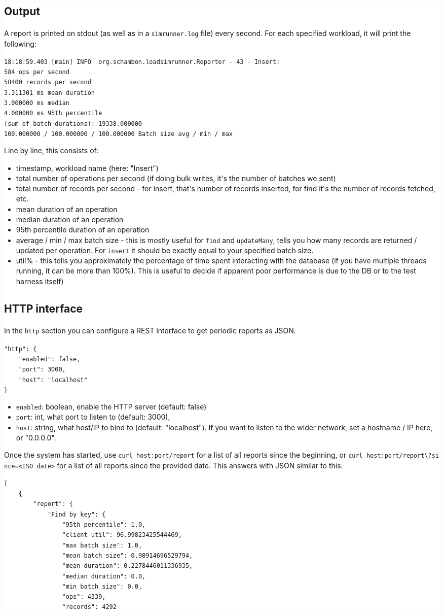 Output
------

A report is printed on stdout (as well as in a `simrunner.log` file) every second. For each specified workload, it will print the following:

```
18:18:59.403 [main] INFO  org.schambon.loadsimrunner.Reporter - 43 - Insert:
584 ops per second
58400 records per second
3.311301 ms mean duration
3.000000 ms median
4.000000 ms 95th percentile
(sum of batch durations): 19338.000000
100.000000 / 100.000000 / 100.000000 Batch size avg / min / max
```

Line by line, this consists of:
* timestamp, workload name (here: "Insert")
* total number of operations per second (if doing bulk writes, it's the number of batches we sent)
* total number of records per second - for insert, that's number of records inserted, for find it's the number of records fetched, etc.
* mean duration of an operation
* median duration of an operation
* 95th percentile duration of an operation
* average / min / max batch size - this is mostly useful for `find` and `updateMany`, tells you how many records are returned / updated per operation. For `insert` it should be exactly equal to your specified batch size.
* util% - this tells you approximately the percentage of time spent interacting with the database (if you have multiple threads running, it can be more than 100%). This is useful to decide if apparent poor performance is due to the DB or to the test harness itself)

HTTP interface
--------------

In the `http` section you can configure a REST interface to get periodic reports as JSON.

```
"http": {
    "enabled": false,
    "port": 3000,
    "host": "localhost"
}
```

* `enabled`: boolean, enable the HTTP server (default: false)
* `port`: int, what port to listen to (default: 3000),
* `host`: string, what host/IP to bind to (default: "localhost"). If you want to listen to the wider network, set a hostname / IP here, or "0.0.0.0".

Once the system has started, use `curl host:port/report` for a list of all reports since the beginning, or `curl host:port/report\?since=<ISO date>` for a list of all reports since the provided date. This answers with JSON similar to this:

```
[
    {
        "report": {
            "Find by key": {
                "95th percentile": 1.0,
                "client util": 96.99823425544469,
                "max batch size": 1.0,
                "mean batch size": 0.98914696529794,
                "mean duration": 0.2278446011336935,
                "median duration": 0.0,
                "min batch size": 0.0,
                "ops": 4339,
                "records": 4292
```